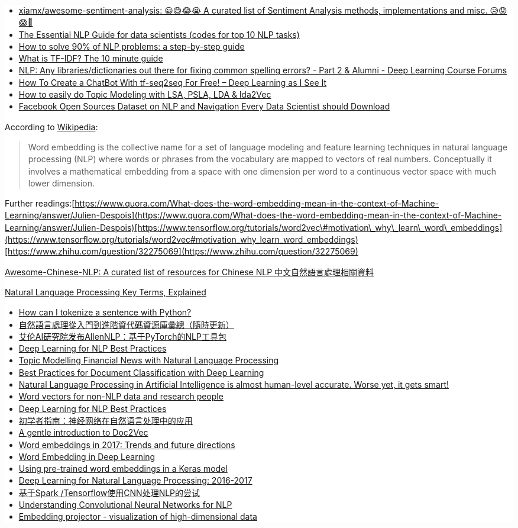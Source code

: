 * [xiamx/awesome-sentiment-analysis: 😀😄😂😭 A curated list of Sentiment Analysis methods, implementations and misc. 😥😟😱😤](https://github.com/xiamx/awesome-sentiment-analysis)
* [The Essential NLP Guide for data scientists \(codes for top 10 NLP tasks\)](https://www.analyticsvidhya.com/blog/2017/10/essential-nlp-guide-data-scientists-top-10-nlp-tasks/)
* [How to solve 90% of NLP problems: a step-by-step guide](https://blog.insightdatascience.com/how-to-solve-90-of-nlp-problems-a-step-by-step-guide-fda605278e4e)
* [What is TF-IDF? The 10 minute guide](http://michaelerasm.us/post/tf-idf-in-10-minutes/)
* [NLP: Any libraries/dictionaries out there for fixing common spelling errors? - Part 2 & Alumni - Deep Learning Course Forums](http://forums.fast.ai/t/nlp-any-libraries-dictionaries-out-there-for-fixing-common-spelling-errors/16411/43)
* [How To Create a ChatBot With tf-seq2seq For Free! – Deep Learning as I See It](https://blog.kovalevskyi.com/how-to-create-a-chatbot-with-tf-seq2seq-for-free-e876ea99063c)
* [How to easily do Topic Modeling with LSA, PSLA, LDA & lda2Vec](https://medium.com/nanonets/topic-modeling-with-lsa-psla-lda-and-lda2vec-555ff65b0b05)
* [Facebook Open Sources Dataset on NLP and Navigation Every Data Scientist should Download](https://www.analyticsvidhya.com/blog/2018/07/facebook-open-sources-dataset-on-nlp-and-navigation-every-data-scientist-should-download/)

According to [Wikipedia](https://en.wikipedia.org/wiki/Word_embedding):

> Word embedding is the collective name for a set of language modeling and feature learning techniques in natural language processing \(NLP\) where words or phrases from the vocabulary are mapped to vectors of real numbers. Conceptually it involves a mathematical embedding from a space with one dimension per word to a continuous vector space with much lower dimension.

Further readings:[https://www.quora.com/What-does-the-word-embedding-mean-in-the-context-of-Machine-Learning/answer/Julien-Despois](https://www.quora.com/What-does-the-word-embedding-mean-in-the-context-of-Machine-Learning/answer/Julien-Despois)[https://www.tensorflow.org/tutorials/word2vec\#motivation\_why\_learn\_word\_embeddings](https://www.tensorflow.org/tutorials/word2vec#motivation_why_learn_word_embeddings)[https://www.zhihu.com/question/32275069](https://www.zhihu.com/question/32275069)

[Awesome-Chinese-NLP: A curated list of resources for Chinese NLP 中文自然語言處理相關資料](https://github.com/crownpku/Awesome-Chinese-NLP)

[Natural Language Processing Key Terms, Explained](https://www.kdnuggets.com/2017/02/natural-language-processing-key-terms-explained.html)



* [How can I tokenize a sentence with Python?](https://www.oreilly.com/learning/how-can-i-tokenize-a-sentence-with-python)
* [自然語言處理從入門到進階資代碼資源庫彙總（隨時更新）](https://zhuanlan.zhihu.com/p/28616862)
* [艾伦AI研究院发布AllenNLP：基于PyTorch的NLP工具包](https://www.jiqizhixin.com/articles/2017-09-09-5)
* [Deep Learning for NLP Best Practices](http://ruder.io/deep-learning-nlp-best-practices/)
* [Topic Modelling Financial News with Natural Language Processing](http://mattmurray.net/topic-modelling-financial-news-with-natural-language-processing/)
* [Best Practices for Document Classification with Deep Learning](https://machinelearningmastery.com/best-practices-document-classification-deep-learning/)
* [Natural Language Processing in Artificial Intelligence is almost human-level accurate. Worse yet, it gets smart!](https://sigmoidal.io/boosting-your-solutions-with-nlp/)
* [Word vectors for non-NLP data and research people](https://medium.com/towards-data-science/word-vectors-for-non-nlp-data-and-research-people-8d689c692353)
* [Deep Learning for NLP Best Practices](http://ruder.io/deep-learning-nlp-best-practices/)
* [初学者指南：神经网络在自然语言处理中的应用](https://www.jiqizhixin.com/articles/2017-09-17-7)
* [A gentle introduction to Doc2Vec](https://medium.com/towards-data-science/a-gentle-introduction-to-doc2vec-db3e8c0cce5e)
* [Word embeddings in 2017: Trends and future directions](http://ruder.io/word-embeddings-2017)
* [Word Embedding in Deep Learning](https://analyticsdefined.com/word-embedding-in-deep-learning/)
* [Using pre-trained word embeddings in a Keras model](https://blog.keras.io/using-pre-trained-word-embeddings-in-a-keras-model.html)
* [Deep Learning for Natural Language Processing: 2016-2017](https://github.com/oxford-cs-deepnlp-2017/lectures)
* [基于Spark /Tensorflow使用CNN处理NLP的尝试](http://www.jianshu.com/p/1afda7000d8e)
* [Understanding Convolutional Neural Networks for NLP](http://www.wildml.com/2015/11/understanding-convolutional-neural-networks-for-nlp/)
* [Embedding projector - visualization of high-dimensional data](http://projector.tensorflow.org/)
